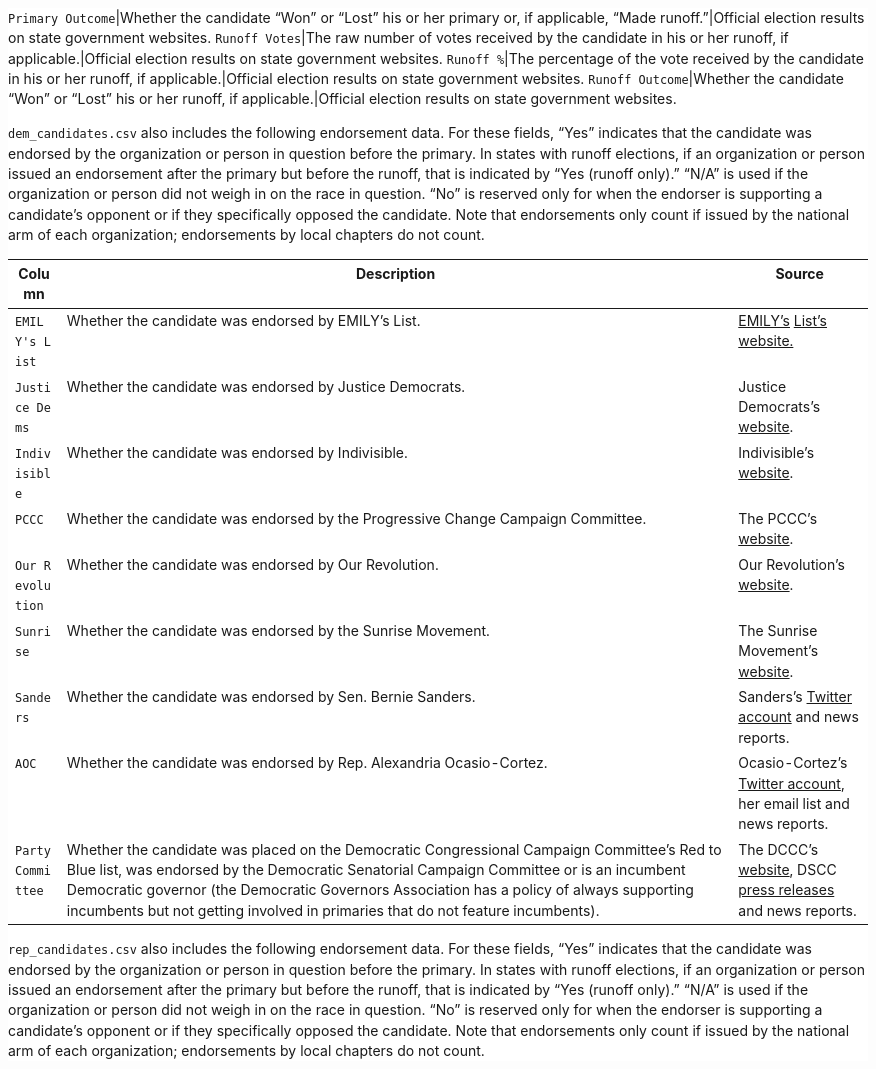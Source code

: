 `Primary Outcome`|Whether the candidate “Won” or “Lost” his or her primary or, if applicable, “Made runoff.”|Official election results on state government websites.
`Runoff Votes`|The raw number of votes received by the candidate in his or her runoff, if applicable.|Official election results on state government websites.
`Runoff %`|The percentage of the vote received by the candidate in his or her runoff, if applicable.|Official election results on state government websites.
`Runoff Outcome`|Whether the candidate “Won” or “Lost” his or her runoff, if applicable.|Official election results on state government websites.


`dem_candidates.csv` also includes the following endorsement data. For these fields, “Yes” indicates that the candidate was endorsed by the organization or person in question before the primary. In states with runoff elections, if an organization or person issued an endorsement after the primary but before the runoff, that is indicated by “Yes (runoff only).” “N/A” is used if the organization or person did not weigh in on the race in question. “No” is reserved only for when the endorser is supporting a candidate’s opponent or if they specifically opposed the candidate. Note that endorsements only count if issued by the national arm of each organization; endorsements by local chapters do not count.


Column | Description | Source
-------|------------|-------
`EMILY's List` | Whether the candidate was endorsed by EMILY’s List.| [EMILY’s](https://emilyslist.org/candidates/gallery/senate) [List’s](https://emilyslist.org/candidates/gallery/house) [website.](https://emilyslist.org/candidates/gallery/governor)
`Justice Dems` | Whether the candidate was endorsed by Justice Democrats. | Justice Democrats’s [website](https://www.justicedemocrats.com/candidates).
`Indivisible` | Whether the candidate was endorsed by Indivisible.| Indivisible’s [website](https://indivisible.org/candidates).
`PCCC` | Whether the candidate was endorsed by the Progressive Change Campaign Committee.|The PCCC’s [website](https://www.boldprogressives.org/candidates/).
`Our Revolution` | Whether the candidate was endorsed by Our Revolution.| Our Revolution’s [website](https://ourrevolution.com/endorsements/).
`Sunrise` | Whether the candidate was endorsed by the Sunrise Movement. | The Sunrise Movement’s [website](https://www.sunrisemovement.org/political-endorsements/). 
`Sanders` |Whether the candidate was endorsed by Sen. Bernie Sanders. | Sanders’s [Twitter account](https://twitter.com/search?q=from%3A%40berniesanders%20endorse%20OR%20endorsement&src=typed_query&f=live) and news reports.
`AOC` | Whether the candidate was endorsed by Rep. Alexandria Ocasio-Cortez. | Ocasio-Cortez’s [Twitter account](https://twitter.com/search?q=from%3A%40aoc%20endorse%20OR%20endorses%20OR%20endorsing%20OR%20endorsement&src=typed_query&f=live), her email list and news reports.
`Party Committee` | Whether the candidate was placed on the Democratic Congressional Campaign Committee’s Red to Blue list, was endorsed by the Democratic Senatorial Campaign Committee or is an incumbent Democratic governor (the Democratic Governors Association has a policy of always supporting incumbents but not getting involved in primaries that do not feature incumbents).| The DCCC’s [website](https://redtoblue.dccc.org), DSCC [press releases](https://www.dscc.org/news/) and news reports.


`rep_candidates.csv` also includes the following endorsement data. For these fields, “Yes” indicates that the candidate was endorsed by the organization or person in question before the primary. In states with runoff elections, if an organization or person issued an endorsement after the primary but before the runoff, that is indicated by “Yes (runoff only).” “N/A” is used if the organization or person did not weigh in on the race in question. “No” is reserved only for when the endorser is supporting a candidate’s opponent or if they specifically opposed the candidate. Note that endorsements only count if issued by the national arm of each organization; endorsements by local chapters do not count.
